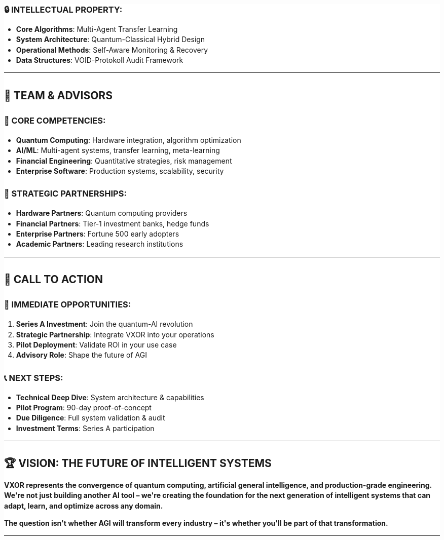 ### **🔒 INTELLECTUAL PROPERTY:**
- **Core Algorithms**: Multi-Agent Transfer Learning
- **System Architecture**: Quantum-Classical Hybrid Design
- **Operational Methods**: Self-Aware Monitoring & Recovery
- **Data Structures**: VOID-Protokoll Audit Framework

---

## 👥 **TEAM & ADVISORS**

### **🎯 CORE COMPETENCIES:**
- **Quantum Computing**: Hardware integration, algorithm optimization
- **AI/ML**: Multi-agent systems, transfer learning, meta-learning
- **Financial Engineering**: Quantitative strategies, risk management
- **Enterprise Software**: Production systems, scalability, security

### **🤝 STRATEGIC PARTNERSHIPS:**
- **Hardware Partners**: Quantum computing providers
- **Financial Partners**: Tier-1 investment banks, hedge funds
- **Enterprise Partners**: Fortune 500 early adopters
- **Academic Partners**: Leading research institutions

---

## 🎯 **CALL TO ACTION**

### **🚀 IMMEDIATE OPPORTUNITIES:**
1. **Series A Investment**: Join the quantum-AI revolution
2. **Strategic Partnership**: Integrate VXOR into your operations
3. **Pilot Deployment**: Validate ROI in your use case
4. **Advisory Role**: Shape the future of AGI

### **📞 NEXT STEPS:**
- **Technical Deep Dive**: System architecture & capabilities
- **Pilot Program**: 90-day proof-of-concept
- **Due Diligence**: Full system validation & audit
- **Investment Terms**: Series A participation

---

## 🏆 **VISION: THE FUTURE OF INTELLIGENT SYSTEMS**

**VXOR represents the convergence of quantum computing, artificial general intelligence, and production-grade engineering. We're not just building another AI tool – we're creating the foundation for the next generation of intelligent systems that can adapt, learn, and optimize across any domain.**

**The question isn't whether AGI will transform every industry – it's whether you'll be part of that transformation.**

---
